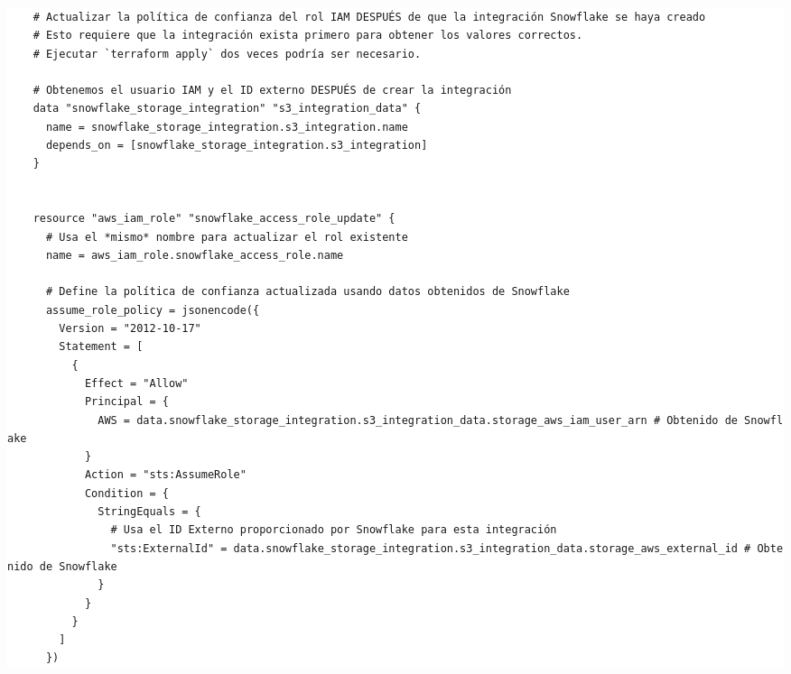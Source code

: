        # Actualizar la política de confianza del rol IAM DESPUÉS de que la integración Snowflake se haya creado
        # Esto requiere que la integración exista primero para obtener los valores correctos.
        # Ejecutar `terraform apply` dos veces podría ser necesario.

        # Obtenemos el usuario IAM y el ID externo DESPUÉS de crear la integración
        data "snowflake_storage_integration" "s3_integration_data" {
          name = snowflake_storage_integration.s3_integration.name
          depends_on = [snowflake_storage_integration.s3_integration]
        }


        resource "aws_iam_role" "snowflake_access_role_update" {
          # Usa el *mismo* nombre para actualizar el rol existente
          name = aws_iam_role.snowflake_access_role.name

          # Define la política de confianza actualizada usando datos obtenidos de Snowflake
          assume_role_policy = jsonencode({
            Version = "2012-10-17"
            Statement = [
              {
                Effect = "Allow"
                Principal = {
                  AWS = data.snowflake_storage_integration.s3_integration_data.storage_aws_iam_user_arn # Obtenido de Snowflake
                }
                Action = "sts:AssumeRole"
                Condition = {
                  StringEquals = {
                    # Usa el ID Externo proporcionado por Snowflake para esta integración
                    "sts:ExternalId" = data.snowflake_storage_integration.s3_integration_data.storage_aws_external_id # Obtenido de Snowflake
                  }
                }
              }
            ]
          })
